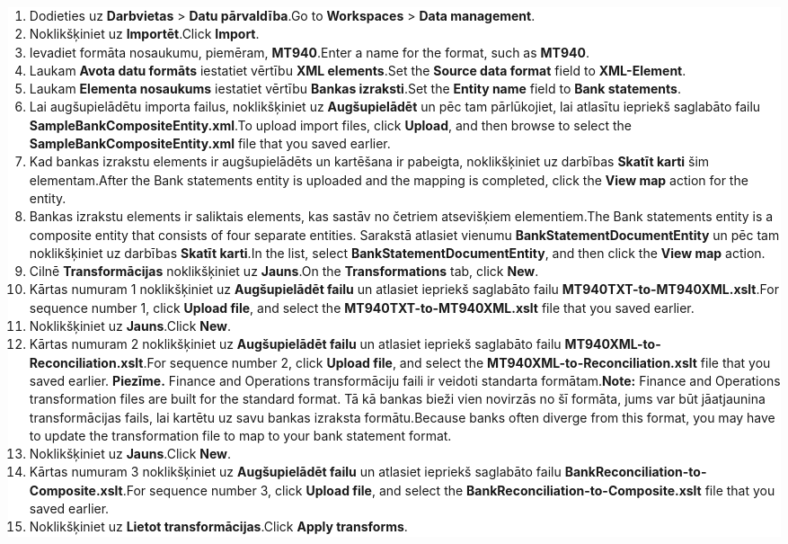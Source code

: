 1.  <span data-ttu-id="c5c1d-171">Dodieties uz **Darbvietas** &gt; **Datu pārvaldība**.</span><span class="sxs-lookup"><span data-stu-id="c5c1d-171">Go to **Workspaces** &gt; **Data management**.</span></span>
2.  <span data-ttu-id="c5c1d-172">Noklikšķiniet uz **Importēt**.</span><span class="sxs-lookup"><span data-stu-id="c5c1d-172">Click **Import**.</span></span>
3.  <span data-ttu-id="c5c1d-173">Ievadiet formāta nosaukumu, piemēram, **MT940**.</span><span class="sxs-lookup"><span data-stu-id="c5c1d-173">Enter a name for the format, such as **MT940**.</span></span>
4.  <span data-ttu-id="c5c1d-174">Laukam **Avota datu formāts** iestatiet vērtību **XML elements**.</span><span class="sxs-lookup"><span data-stu-id="c5c1d-174">Set the **Source data format** field to **XML-Element**.</span></span>
5.  <span data-ttu-id="c5c1d-175">Laukam **Elementa nosaukums** iestatiet vērtību **Bankas izraksti**.</span><span class="sxs-lookup"><span data-stu-id="c5c1d-175">Set the **Entity name** field to **Bank statements**.</span></span>
6.  <span data-ttu-id="c5c1d-176">Lai augšupielādētu importa failus, noklikšķiniet uz **Augšupielādēt** un pēc tam pārlūkojiet, lai atlasītu iepriekš saglabāto failu **SampleBankCompositeEntity.xml**.</span><span class="sxs-lookup"><span data-stu-id="c5c1d-176">To upload import files, click **Upload**, and then browse to select the **SampleBankCompositeEntity.xml** file that you saved earlier.</span></span>
7.  <span data-ttu-id="c5c1d-177">Kad bankas izrakstu elements ir augšupielādēts un kartēšana ir pabeigta, noklikšķiniet uz darbības **Skatīt karti** šim elementam.</span><span class="sxs-lookup"><span data-stu-id="c5c1d-177">After the Bank statements entity is uploaded and the mapping is completed, click the **View map** action for the entity.</span></span>
8.  <span data-ttu-id="c5c1d-178">Bankas izrakstu elements ir saliktais elements, kas sastāv no četriem atsevišķiem elementiem.</span><span class="sxs-lookup"><span data-stu-id="c5c1d-178">The Bank statements entity is a composite entity that consists of four separate entities.</span></span> <span data-ttu-id="c5c1d-179">Sarakstā atlasiet vienumu **BankStatementDocumentEntity** un pēc tam noklikšķiniet uz darbības **Skatīt karti**.</span><span class="sxs-lookup"><span data-stu-id="c5c1d-179">In the list, select **BankStatementDocumentEntity**, and then click the **View map** action.</span></span>
9.  <span data-ttu-id="c5c1d-180">Cilnē **Transformācijas** noklikšķiniet uz **Jauns**.</span><span class="sxs-lookup"><span data-stu-id="c5c1d-180">On the **Transformations** tab, click **New**.</span></span>
10. <span data-ttu-id="c5c1d-181">Kārtas numuram 1 noklikšķiniet uz **Augšupielādēt failu** un atlasiet iepriekš saglabāto failu **MT940TXT-to-MT940XML.xslt**.</span><span class="sxs-lookup"><span data-stu-id="c5c1d-181">For sequence number 1, click **Upload file**, and select the **MT940TXT-to-MT940XML.xslt** file that you saved earlier.</span></span>
11. <span data-ttu-id="c5c1d-182">Noklikšķiniet uz **Jauns**.</span><span class="sxs-lookup"><span data-stu-id="c5c1d-182">Click **New**.</span></span>
12. <span data-ttu-id="c5c1d-183">Kārtas numuram 2 noklikšķiniet uz **Augšupielādēt failu** un atlasiet iepriekš saglabāto failu **MT940XML-to-Reconciliation.xslt**.</span><span class="sxs-lookup"><span data-stu-id="c5c1d-183">For sequence number 2, click **Upload file**, and select the **MT940XML-to-Reconciliation.xslt** file that you saved earlier.</span></span> <span data-ttu-id="c5c1d-184">**Piezīme.** Finance and Operations transformāciju faili ir veidoti standarta formātam.</span><span class="sxs-lookup"><span data-stu-id="c5c1d-184">**Note:** Finance and Operations transformation files are built for the standard format.</span></span> <span data-ttu-id="c5c1d-185">Tā kā bankas bieži vien novirzās no šī formāta, jums var būt jāatjaunina transformācijas fails, lai kartētu uz savu bankas izraksta formātu.</span><span class="sxs-lookup"><span data-stu-id="c5c1d-185">Because banks often diverge from this format, you may have to update the transformation file to map to your bank statement format.</span></span> 
13. <span data-ttu-id="c5c1d-186">Noklikšķiniet uz **Jauns**.</span><span class="sxs-lookup"><span data-stu-id="c5c1d-186">Click **New**.</span></span>
14. <span data-ttu-id="c5c1d-187">Kārtas numuram 3 noklikšķiniet uz **Augšupielādēt failu** un atlasiet iepriekš saglabāto failu **BankReconciliation-to-Composite.xslt**.</span><span class="sxs-lookup"><span data-stu-id="c5c1d-187">For sequence number 3, click **Upload file**, and select the **BankReconciliation-to-Composite.xslt** file that you saved earlier.</span></span>
15. <span data-ttu-id="c5c1d-188">Noklikšķiniet uz **Lietot transformācijas**.</span><span class="sxs-lookup"><span data-stu-id="c5c1d-188">Click **Apply transforms**.</span></span>
